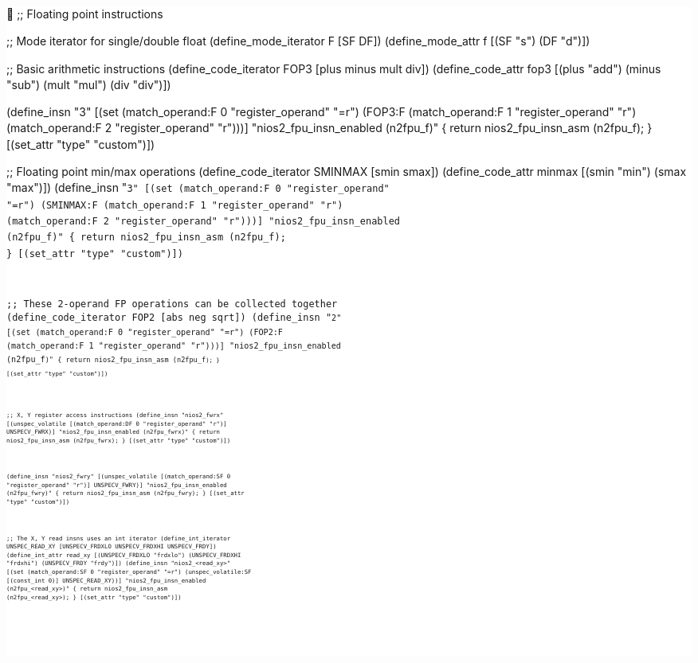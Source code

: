 
;; Floating point instructions

;; Mode iterator for single/double float
(define_mode_iterator F [SF DF])
(define_mode_attr f [(SF "s") (DF "d")])

;; Basic arithmetic instructions
(define_code_iterator FOP3 [plus minus mult div])
(define_code_attr fop3 [(plus "add") (minus "sub") (mult "mul") (div "div")])

(define_insn "<fop3><mode>3"
  [(set (match_operand:F 0 "register_operand"        "=r")
        (FOP3:F (match_operand:F 1 "register_operand" "r")
                (match_operand:F 2 "register_operand" "r")))]
  "nios2_fpu_insn_enabled (n2fpu_f<fop3><f>)"
  { return nios2_fpu_insn_asm (n2fpu_f<fop3><f>); }
  [(set_attr "type" "custom")])

;; Floating point min/max operations
(define_code_iterator SMINMAX [smin smax])
(define_code_attr minmax [(smin "min") (smax "max")])
(define_insn "<code><mode>3"
  [(set (match_operand:F 0 "register_operand" "=r")
        (SMINMAX:F (match_operand:F 1 "register_operand" "r")
                   (match_operand:F 2 "register_operand" "r")))]
  "nios2_fpu_insn_enabled (n2fpu_f<minmax><f>)"
  { return nios2_fpu_insn_asm (n2fpu_f<minmax><f>); }
  [(set_attr "type" "custom")])

;; These 2-operand FP operations can be collected together
(define_code_iterator FOP2 [abs neg sqrt])
(define_insn "<code><mode>2"
  [(set (match_operand:F 0 "register_operand" "=r")
        (FOP2:F (match_operand:F 1 "register_operand" "r")))]
  "nios2_fpu_insn_enabled (n2fpu_f<code><f>)"
  { return nios2_fpu_insn_asm (n2fpu_f<code><f>); }
  [(set_attr "type" "custom")])

;; X, Y register access instructions
(define_insn "nios2_fwrx"
  [(unspec_volatile [(match_operand:DF 0 "register_operand" "r")] UNSPECV_FWRX)]
  "nios2_fpu_insn_enabled (n2fpu_fwrx)"
  { return nios2_fpu_insn_asm (n2fpu_fwrx); }
  [(set_attr "type" "custom")])

(define_insn "nios2_fwry"
  [(unspec_volatile [(match_operand:SF 0 "register_operand" "r")] UNSPECV_FWRY)]
  "nios2_fpu_insn_enabled (n2fpu_fwry)"
  { return nios2_fpu_insn_asm (n2fpu_fwry); }
  [(set_attr "type" "custom")])

;; The X, Y read insns uses an int iterator
(define_int_iterator UNSPEC_READ_XY [UNSPECV_FRDXLO UNSPECV_FRDXHI
                                     UNSPECV_FRDY])
(define_int_attr read_xy [(UNSPECV_FRDXLO "frdxlo") (UNSPECV_FRDXHI "frdxhi")
                          (UNSPECV_FRDY "frdy")])
(define_insn "nios2_<read_xy>"
  [(set (match_operand:SF 0 "register_operand" "=r")
        (unspec_volatile:SF [(const_int 0)] UNSPEC_READ_XY))]
  "nios2_fpu_insn_enabled (n2fpu_<read_xy>)"
  { return nios2_fpu_insn_asm (n2fpu_<read_xy>); }
  [(set_attr "type" "custom")])
